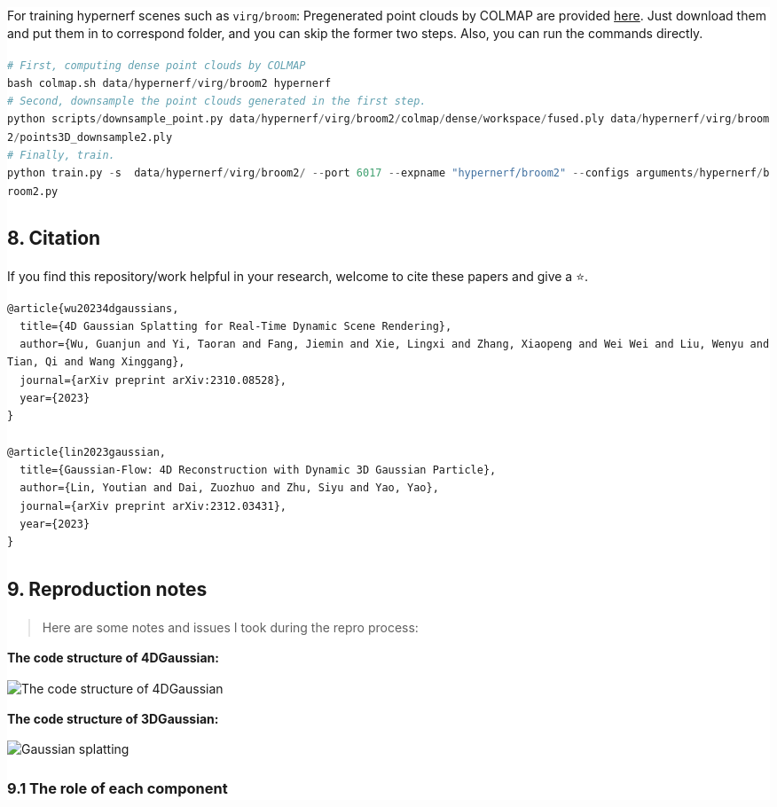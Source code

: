 For training hypernerf scenes such as `virg/broom`: Pregenerated point clouds by COLMAP are provided [here](https://drive.google.com/file/d/1fUHiSgimVjVQZ2OOzTFtz02E9EqCoWr5/view). Just download them and put them in to correspond folder, and you can skip the former two steps. Also, you can run the commands directly.

```python
# First, computing dense point clouds by COLMAP
bash colmap.sh data/hypernerf/virg/broom2 hypernerf
# Second, downsample the point clouds generated in the first step. 
python scripts/downsample_point.py data/hypernerf/virg/broom2/colmap/dense/workspace/fused.ply data/hypernerf/virg/broom2/points3D_downsample2.ply
# Finally, train.
python train.py -s  data/hypernerf/virg/broom2/ --port 6017 --expname "hypernerf/broom2" --configs arguments/hypernerf/broom2.py 
```

## 8. Citation

If you find this repository/work helpful in your research, welcome to cite these papers and give a ⭐.

```
@article{wu20234dgaussians,
  title={4D Gaussian Splatting for Real-Time Dynamic Scene Rendering},
  author={Wu, Guanjun and Yi, Taoran and Fang, Jiemin and Xie, Lingxi and Zhang, Xiaopeng and Wei Wei and Liu, Wenyu and Tian, Qi and Wang Xinggang},
  journal={arXiv preprint arXiv:2310.08528},
  year={2023}
}

@article{lin2023gaussian,
  title={Gaussian-Flow: 4D Reconstruction with Dynamic 3D Gaussian Particle},
  author={Lin, Youtian and Dai, Zuozhuo and Zhu, Siyu and Yao, Yao},
  journal={arXiv preprint arXiv:2312.03431},
  year={2023}
}
```



## 9. Reproduction notes

> Here are some notes and issues I took during the repro process:

**The code structure of 4DGaussian:**

![The code structure of 4DGaussian](https://lzztypora.oss-cn-beijing.aliyuncs.com/202407022150193.png)

**The code structure of 3DGaussian:**

![Gaussian splatting](https://lzztypora.oss-cn-beijing.aliyuncs.com/202407022154724.png)

### 9.1 The role of each component

